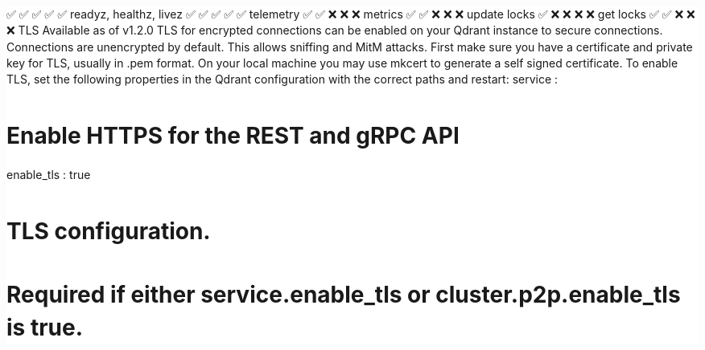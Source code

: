✅
✅
✅
✅
✅
readyz, healthz, livez
✅
✅
✅
✅
✅
telemetry
✅
✅
❌
❌
❌
metrics
✅
✅
❌
❌
❌
update locks
✅
❌
❌
❌
❌
get locks
✅
✅
❌
❌
❌
TLS
Available as of v1.2.0
TLS for encrypted connections can be enabled on your Qdrant instance to secure
connections.
Connections are unencrypted by default. This allows sniffing and
MitM
attacks.
First make sure you have a certificate and private key for TLS, usually in
.pem
format. On your local machine you may use
mkcert
to generate a self signed
certificate.
To enable TLS, set the following properties in the Qdrant configuration with the
correct paths and restart:
service
:
# Enable HTTPS for the REST and gRPC API
enable_tls
:
true
# TLS configuration.
# Required if either service.enable_tls or cluster.p2p.enable_tls is true.